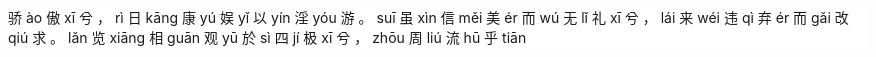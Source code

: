 骄
ào
傲
xī
兮 ，
rì
日
kānɡ
康
yú
娱
yǐ
以
yín
淫
yóu
游 。
suī
虽
xìn
信
měi
美
ér
而
wú
无
lǐ
礼
xī
兮 ，
lái
来
wéi
违
qì
弃
ér
而
ɡǎi
改
qiú
求 。
lǎn
览
xiānɡ
相
ɡuān
观
yū
於
sì
四
jí
极
xī
兮 ，
zhōu
周
liú
流
hū
乎
tiān